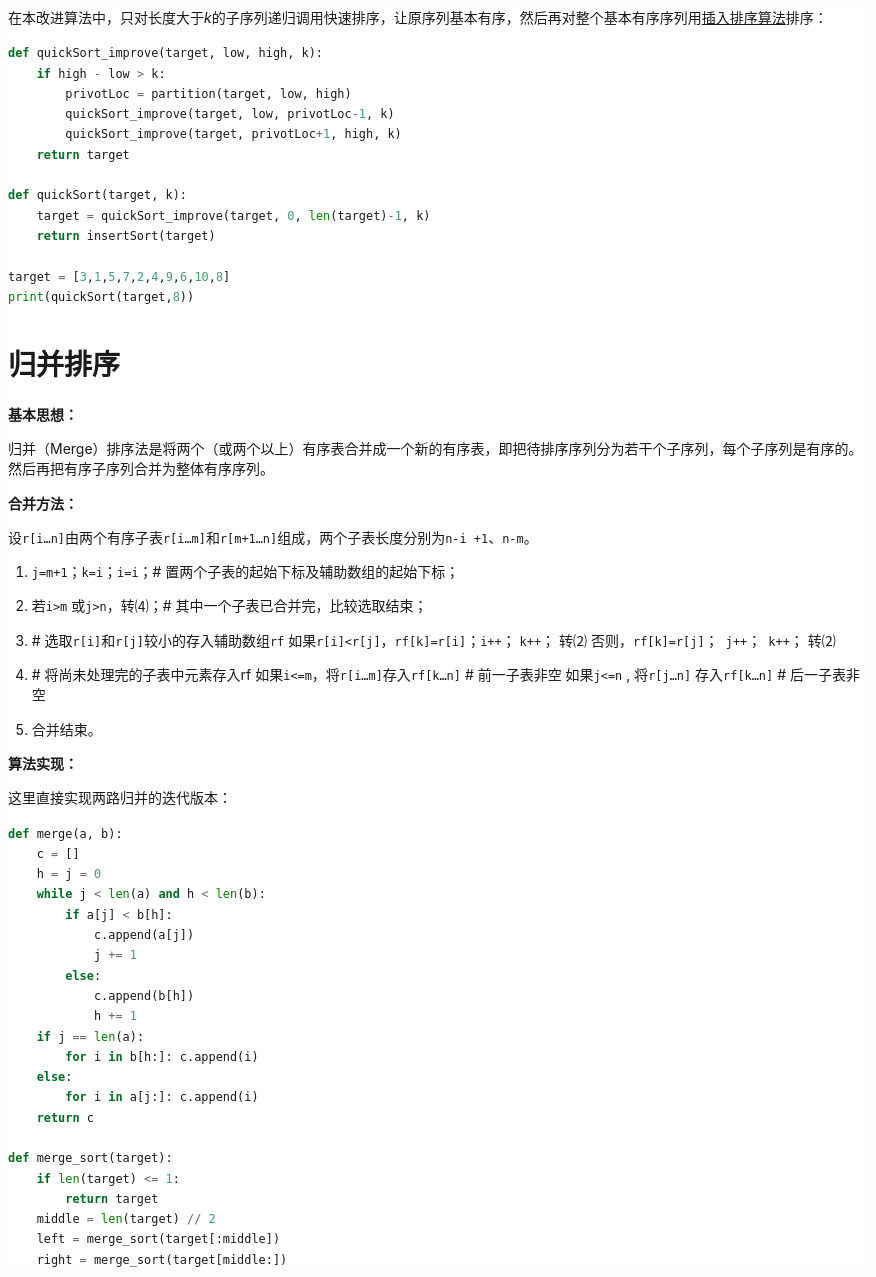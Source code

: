 在本改进算法中，只对长度大于$k$的子序列递归调用快速排序，让原序列基本有序，然后再对整个基本有序序列用<a href="#insertSort">插入排序算法</a>排序：

```python
def quickSort_improve(target, low, high, k):
    if high - low > k:
        privotLoc = partition(target, low, high)
        quickSort_improve(target, low, privotLoc-1, k)
        quickSort_improve(target, privotLoc+1, high, k)
    return target

def quickSort(target, k):
    target = quickSort_improve(target, 0, len(target)-1, k)
    return insertSort(target)

target = [3,1,5,7,2,4,9,6,10,8]
print(quickSort(target,8))
```

# 归并排序

**基本思想：**

归并（Merge）排序法是将两个（或两个以上）有序表合并成一个新的有序表，即把待排序序列分为若干个子序列，每个子序列是有序的。然后再把有序子序列合并为整体有序序列。

**合并方法：**

设`r[i…n]`由两个有序子表`r[i…m]`和`r[m+1…n]`组成，两个子表长度分别为`n-i +1`、`n-m`。

1. `j=m+1`；`k=i`；`i=i`；\# 置两个子表的起始下标及辅助数组的起始下标；

2. 若`i>m` 或`j>n`，转⑷；\# 其中一个子表已合并完，比较选取结束；

3. \# 选取`r[i]`和`r[j]`较小的存入辅助数组`rf`
   如果`r[i]<r[j]`，`rf[k]=r[i]`；`i++`； `k++`； 转⑵
   否则，`rf[k]=r[j]`；` j++`；` k++`； 转⑵

4. \# 将尚未处理完的子表中元素存入rf
   如果`i<=m`，将`r[i…m]`存入`rf[k…n]`  \# 前一子表非空
   如果`j<=n` ,  将`r[j…n]` 存入`rf[k…n]` \# 后一子表非空

5. 合并结束。

**算法实现：**

这里直接实现两路归并的迭代版本：

```python
def merge(a, b):
    c = []
    h = j = 0
    while j < len(a) and h < len(b):
        if a[j] < b[h]:
            c.append(a[j])
            j += 1
        else:
            c.append(b[h])
            h += 1
    if j == len(a):
        for i in b[h:]: c.append(i)
    else:
        for i in a[j:]: c.append(i)
    return c

def merge_sort(target):
    if len(target) <= 1:
        return target
    middle = len(target) // 2
    left = merge_sort(target[:middle])
    right = merge_sort(target[middle:])
```